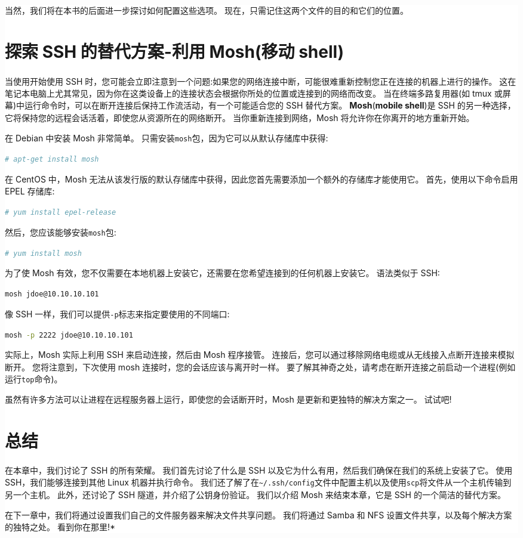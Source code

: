 当然，我们将在本书的后面进一步探讨如何配置这些选项。 现在，只需记住这两个文件的目的和它们的位置。

# 探索 SSH 的替代方案-利用 Mosh(移动 shell)

当使用开始使用 SSH 时，您可能会立即注意到一个问题:如果您的网络连接中断，可能很难重新控制您正在连接的机器上进行的操作。 这在笔记本电脑上尤其常见，因为你在这类设备上的连接状态会根据你所处的位置或连接到的网络而改变。 当在终端多路复用器(如 tmux 或屏幕)中运行命令时，可以在断开连接后保持工作流活动，有一个可能适合您的 SSH 替代方案。 **Mosh**(**mobile shell**)是 SSH 的另一种选择，它将保持您的远程会话活着，即使您从资源所在的网络断开。 当你重新连接到网络，Mosh 将允许你在你离开的地方重新开始。

在 Debian 中安装 Mosh 非常简单。 只需安装`mosh`包，因为它可以从默认存储库中获得:

```sh
# apt-get install mosh

```

在 CentOS 中，Mosh 无法从该发行版的默认存储库中获得，因此您首先需要添加一个额外的存储库才能使用它。 首先，使用以下命令启用 EPEL 存储库:

```sh
# yum install epel-release

```

然后，您应该能够安装`mosh`包:

```sh
# yum install mosh

```

为了使 Mosh 有效，您不仅需要在本地机器上安装它，还需要在您希望连接到的任何机器上安装它。 语法类似于 SSH:

```sh
mosh jdoe@10.10.10.101

```

像 SSH 一样，我们可以提供`-p`标志来指定要使用的不同端口:

```sh
mosh -p 2222 jdoe@10.10.10.101

```

实际上，Mosh 实际上利用 SSH 来启动连接，然后由 Mosh 程序接管。 连接后，您可以通过移除网络电缆或从无线接入点断开连接来模拟断开。 您将注意到，下次使用 mosh 连接时，您的会话应该与离开时一样。 要了解其神奇之处，请考虑在断开连接之前启动一个进程(例如运行`top`命令)。

虽然有许多方法可以让进程在远程服务器上运行，即使您的会话断开时，Mosh 是更新和更独特的解决方案之一。 试试吧!

# 总结

在本章中，我们讨论了 SSH 的所有荣耀。 我们首先讨论了什么是 SSH 以及它为什么有用，然后我们确保在我们的系统上安装了它。 使用 SSH，我们能够连接到其他 Linux 机器并执行命令。 我们还了解了在`~/.ssh/config`文件中配置主机以及使用`scp`将文件从一个主机传输到另一个主机。 此外，还讨论了 SSH 隧道，并介绍了公钥身份验证。 我们以介绍 Mosh 来结束本章，它是 SSH 的一个简洁的替代方案。

在下一章中，我们将通过设置我们自己的文件服务器来解决文件共享问题。 我们将通过 Samba 和 NFS 设置文件共享，以及每个解决方案的独特之处。 看到你在那里!*